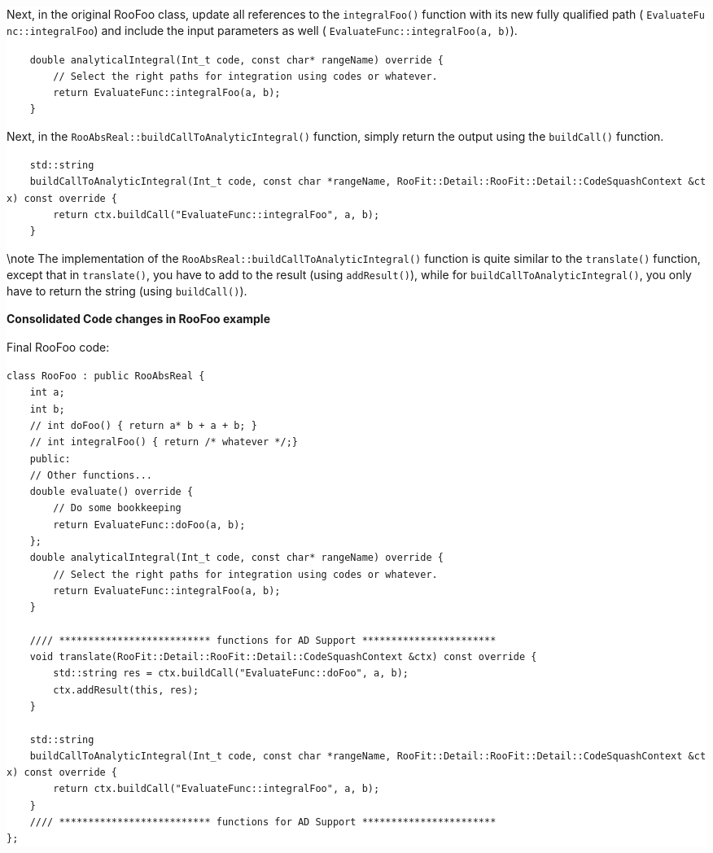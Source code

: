 Next, in the original RooFoo class, update all references to the
`integralFoo()` function with its new fully qualified path (
`EvaluateFunc::integralFoo`) and include the input parameters as well (
`EvaluateFunc::integralFoo(a, b)`).

``` {.cpp}
    double analyticalIntegral(Int_t code, const char* rangeName) override {
        // Select the right paths for integration using codes or whatever.
        return EvaluateFunc::integralFoo(a, b);
    }
```

Next, in the `RooAbsReal::buildCallToAnalyticIntegral()` function, simply
return the output using the `buildCall()` function.

``` {.cpp}
    std::string
    buildCallToAnalyticIntegral(Int_t code, const char *rangeName, RooFit::Detail::RooFit::Detail::CodeSquashContext &ctx) const override {
        return ctx.buildCall("EvaluateFunc::integralFoo", a, b);
    }
```

\note The implementation of the `RooAbsReal::buildCallToAnalyticIntegral()`
function is quite similar to the `translate()` function, except that in
`translate()`, you have to add to the result (using `addResult()`), while for
`buildCallToAnalyticIntegral()`, you only have to return the string (using
`buildCall()`).

**Consolidated Code changes in RooFoo example**

Final RooFoo code:

``` {.cpp}
class RooFoo : public RooAbsReal {
    int a;
    int b;
    // int doFoo() { return a* b + a + b; }
    // int integralFoo() { return /* whatever */;}
    public:
    // Other functions...
    double evaluate() override {
        // Do some bookkeeping
        return EvaluateFunc::doFoo(a, b);
    };
    double analyticalIntegral(Int_t code, const char* rangeName) override {
        // Select the right paths for integration using codes or whatever.
        return EvaluateFunc::integralFoo(a, b);
    }

    //// ************************** functions for AD Support ***********************
    void translate(RooFit::Detail::RooFit::Detail::CodeSquashContext &ctx) const override {
        std::string res = ctx.buildCall("EvaluateFunc::doFoo", a, b);
        ctx.addResult(this, res);
    }

    std::string
    buildCallToAnalyticIntegral(Int_t code, const char *rangeName, RooFit::Detail::RooFit::Detail::CodeSquashContext &ctx) const override {
        return ctx.buildCall("EvaluateFunc::integralFoo", a, b);
    }
    //// ************************** functions for AD Support ***********************
};

```
